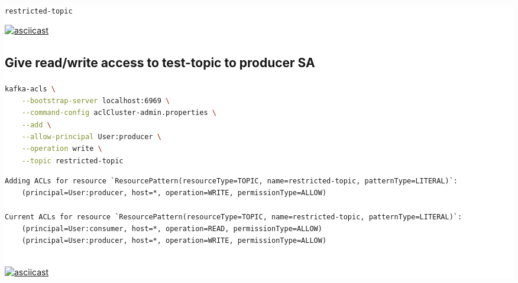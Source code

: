 ```
restricted-topic

```

</TabItem>
<TabItem value="Recording">

[![asciicast](https://asciinema.org/a/ta3udYPm7GeSR2hokYwgyUw7B.svg)](https://asciinema.org/a/ta3udYPm7GeSR2hokYwgyUw7B)

</TabItem>
</Tabs>

## Give read/write access to test-topic to producer SA



<Tabs>
<TabItem value="Command">


```sh
kafka-acls \
    --bootstrap-server localhost:6969 \
    --command-config aclCluster-admin.properties \
    --add \
    --allow-principal User:producer \
    --operation write \
    --topic restricted-topic 
```


</TabItem>
<TabItem value="Output">

```
Adding ACLs for resource `ResourcePattern(resourceType=TOPIC, name=restricted-topic, patternType=LITERAL)`: 
 	(principal=User:producer, host=*, operation=WRITE, permissionType=ALLOW) 

Current ACLs for resource `ResourcePattern(resourceType=TOPIC, name=restricted-topic, patternType=LITERAL)`: 
 	(principal=User:consumer, host=*, operation=READ, permissionType=ALLOW)
	(principal=User:producer, host=*, operation=WRITE, permissionType=ALLOW) 


```

</TabItem>
<TabItem value="Recording">

[![asciicast](https://asciinema.org/a/AYB67mxXkUTnSP0ytSzs60tbS.svg)](https://asciinema.org/a/AYB67mxXkUTnSP0ytSzs60tbS)

</TabItem>
</Tabs>
